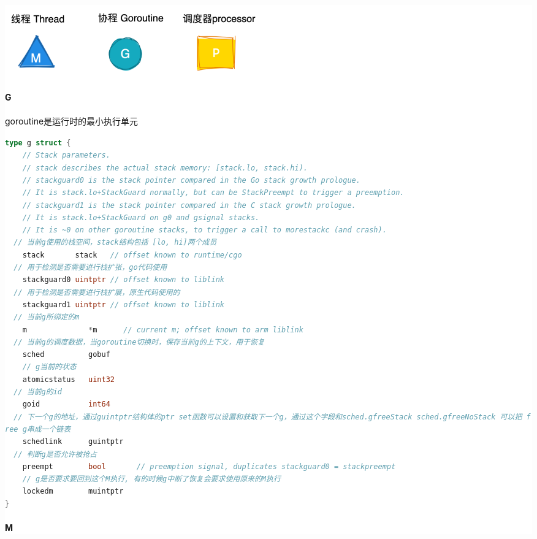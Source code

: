 <img src="images/image-202111241226080732021112412260820211124151844.png" alt="image-20211124122608073" style="zoom: 50%;" />

#### G

goroutine是运行时的最小执行单元

```go
type g struct {
    // Stack parameters.
    // stack describes the actual stack memory: [stack.lo, stack.hi).
    // stackguard0 is the stack pointer compared in the Go stack growth prologue.
    // It is stack.lo+StackGuard normally, but can be StackPreempt to trigger a preemption.
    // stackguard1 is the stack pointer compared in the C stack growth prologue.
    // It is stack.lo+StackGuard on g0 and gsignal stacks.
    // It is ~0 on other goroutine stacks, to trigger a call to morestackc (and crash).
  // 当前g使用的栈空间，stack结构包括 [lo, hi]两个成员
    stack       stack   // offset known to runtime/cgo
  // 用于检测是否需要进行栈扩张，go代码使用
    stackguard0 uintptr // offset known to liblink
  // 用于检测是否需要进行栈扩展，原生代码使用的
    stackguard1 uintptr // offset known to liblink
  // 当前g所绑定的m
    m              *m      // current m; offset known to arm liblink
  // 当前g的调度数据，当goroutine切换时，保存当前g的上下文，用于恢复
    sched          gobuf
    // g当前的状态
    atomicstatus   uint32
  // 当前g的id
    goid           int64
  // 下一个g的地址，通过guintptr结构体的ptr set函数可以设置和获取下一个g，通过这个字段和sched.gfreeStack sched.gfreeNoStack 可以把 free g串成一个链表
    schedlink      guintptr
  // 判断g是否允许被抢占
    preempt        bool       // preemption signal, duplicates stackguard0 = stackpreempt
    // g是否要求要回到这个M执行, 有的时候g中断了恢复会要求使用原来的M执行
    lockedm        muintptr
}
```

#### M

